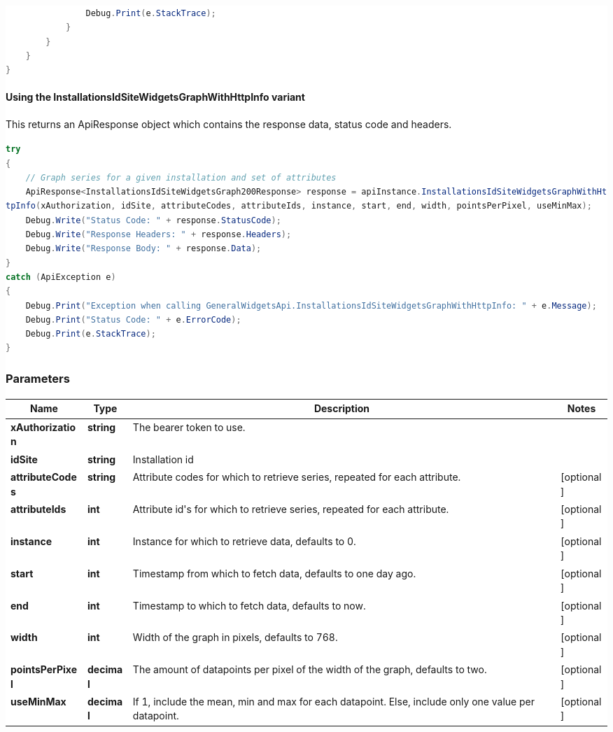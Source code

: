 ```csharp
                Debug.Print(e.StackTrace);
            }
        }
    }
}
```

#### Using the InstallationsIdSiteWidgetsGraphWithHttpInfo variant
This returns an ApiResponse object which contains the response data, status code and headers.

```csharp
try
{
    // Graph series for a given installation and set of attributes
    ApiResponse<InstallationsIdSiteWidgetsGraph200Response> response = apiInstance.InstallationsIdSiteWidgetsGraphWithHttpInfo(xAuthorization, idSite, attributeCodes, attributeIds, instance, start, end, width, pointsPerPixel, useMinMax);
    Debug.Write("Status Code: " + response.StatusCode);
    Debug.Write("Response Headers: " + response.Headers);
    Debug.Write("Response Body: " + response.Data);
}
catch (ApiException e)
{
    Debug.Print("Exception when calling GeneralWidgetsApi.InstallationsIdSiteWidgetsGraphWithHttpInfo: " + e.Message);
    Debug.Print("Status Code: " + e.ErrorCode);
    Debug.Print(e.StackTrace);
}
```

### Parameters

| Name | Type | Description | Notes |
|------|------|-------------|-------|
| **xAuthorization** | **string** | The bearer token to use. |  |
| **idSite** | **string** | Installation id |  |
| **attributeCodes** | **string** | Attribute codes for which to retrieve series, repeated for each attribute. | [optional]  |
| **attributeIds** | **int** | Attribute id&#39;s for which to retrieve series, repeated for each attribute. | [optional]  |
| **instance** | **int** | Instance for which to retrieve data, defaults to 0. | [optional]  |
| **start** | **int** | Timestamp from which to fetch data, defaults to one day ago. | [optional]  |
| **end** | **int** | Timestamp to which to fetch data, defaults to now. | [optional]  |
| **width** | **int** | Width of the graph in pixels, defaults to 768. | [optional]  |
| **pointsPerPixel** | **decimal** | The amount of datapoints per pixel of the width of the graph, defaults to two. | [optional]  |
| **useMinMax** | **decimal** | If 1, include the mean, min and max for each datapoint. Else, include only one value per datapoint. | [optional]  |
